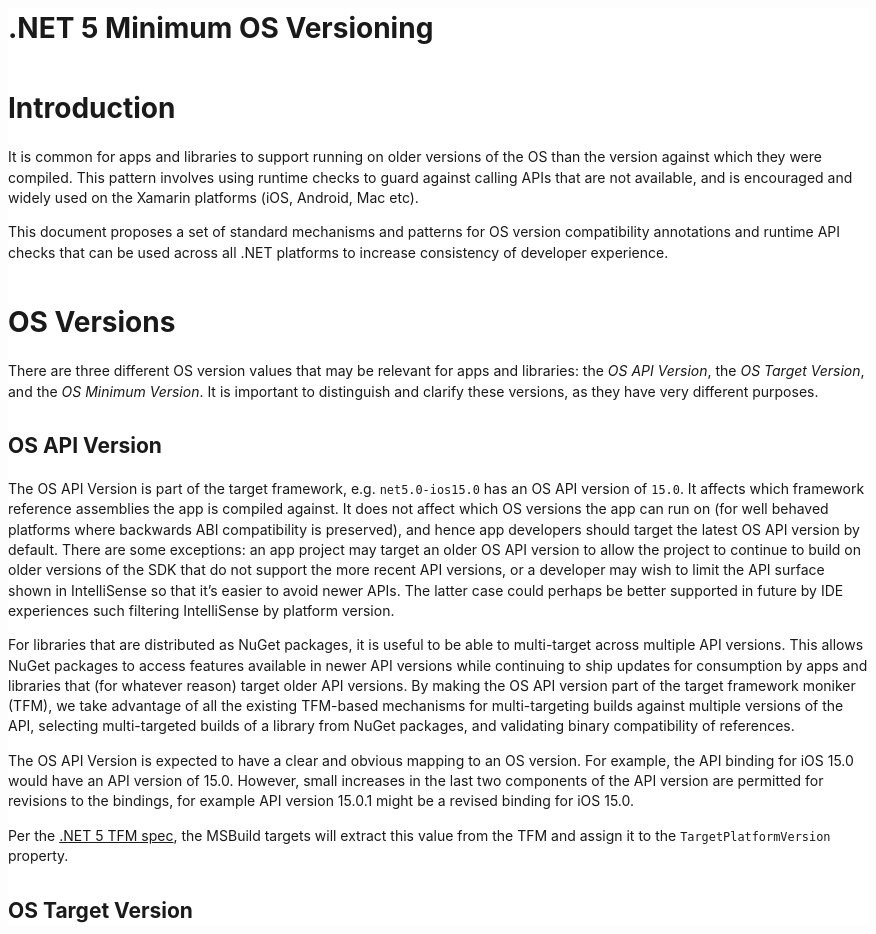 # .NET 5 Minimum OS Versioning

# Introduction

It is common for apps and libraries to support running on older versions of the OS than the version against which they were compiled. This pattern involves using runtime checks to guard against calling APIs that are not available, and is encouraged and widely used on the Xamarin platforms (iOS, Android, Mac etc).

This document proposes a set of standard mechanisms and patterns for OS version compatibility annotations and runtime API checks that can be used across all .NET platforms to increase consistency of developer experience.

# OS Versions

There are three different OS version values that may be relevant for apps and libraries: the *OS API Version*, the *OS Target Version*, and the *OS Minimum Version*. It is important to distinguish and clarify these versions, as they have very different purposes.

## OS API Version

The OS API Version is part of the target framework, e.g. `net5.0-ios15.0` has an OS API version of `15.0`. It affects which framework reference assemblies the app is compiled against. It does not affect which OS versions the app can run on (for well behaved platforms where backwards ABI compatibility is preserved), and hence app developers should target the latest OS API version by default. There are some exceptions: an app project may target an older OS API version to allow the project to continue to build on older versions of the SDK that do not support the more recent API versions, or a developer may wish to limit the API surface shown in IntelliSense so that it’s easier to avoid newer APIs. The latter case could perhaps be better supported in future by IDE experiences such filtering IntelliSense by platform version.

For libraries that are distributed as NuGet packages, it is useful to be able to multi-target across multiple API versions. This allows NuGet packages to access features available in newer API versions while continuing to ship updates for consumption by apps and libraries that (for whatever reason) target older API versions. By making the OS API version part of the target framework moniker (TFM), we take advantage of all the existing TFM-based mechanisms for multi-targeting builds against multiple versions of the API, selecting multi-targeted builds of a library from NuGet packages, and validating binary compatibility of references.

The OS API Version is expected to have a clear and obvious mapping to an OS version. For example, the API binding for iOS 15.0 would have an API version of 15.0. However, small increases in the last two components of the API version are permitted for revisions to the bindings, for example API version 15.0.1 might be a revised binding for iOS 15.0.

Per the [.NET 5 TFM spec](https://github.com/dotnet/designs/blob/master/accepted/2020/net5/net5.md), the MSBuild targets will extract this value from the TFM and assign it to the `TargetPlatformVersion` property.

## OS Target Version
